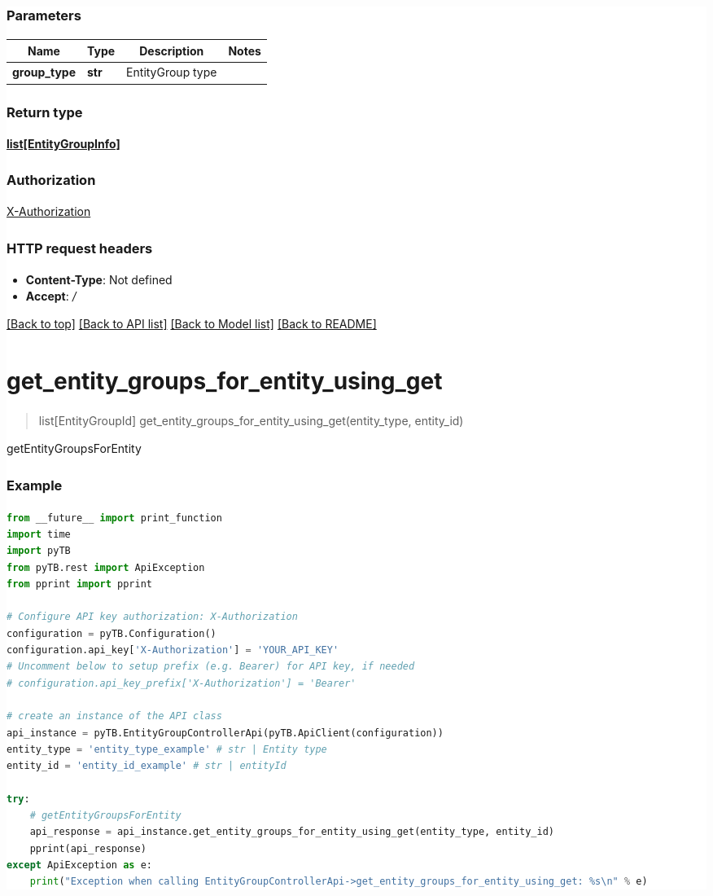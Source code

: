 ### Parameters

Name | Type | Description  | Notes
------------- | ------------- | ------------- | -------------
 **group_type** | **str**| EntityGroup type | 

### Return type

[**list[EntityGroupInfo]**](EntityGroupInfo.md)

### Authorization

[X-Authorization](../README.md#X-Authorization)

### HTTP request headers

 - **Content-Type**: Not defined
 - **Accept**: */*

[[Back to top]](#) [[Back to API list]](../README.md#documentation-for-api-endpoints) [[Back to Model list]](../README.md#documentation-for-models) [[Back to README]](../README.md)

# **get_entity_groups_for_entity_using_get**
> list[EntityGroupId] get_entity_groups_for_entity_using_get(entity_type, entity_id)

getEntityGroupsForEntity

### Example
```python
from __future__ import print_function
import time
import pyTB
from pyTB.rest import ApiException
from pprint import pprint

# Configure API key authorization: X-Authorization
configuration = pyTB.Configuration()
configuration.api_key['X-Authorization'] = 'YOUR_API_KEY'
# Uncomment below to setup prefix (e.g. Bearer) for API key, if needed
# configuration.api_key_prefix['X-Authorization'] = 'Bearer'

# create an instance of the API class
api_instance = pyTB.EntityGroupControllerApi(pyTB.ApiClient(configuration))
entity_type = 'entity_type_example' # str | Entity type
entity_id = 'entity_id_example' # str | entityId

try:
    # getEntityGroupsForEntity
    api_response = api_instance.get_entity_groups_for_entity_using_get(entity_type, entity_id)
    pprint(api_response)
except ApiException as e:
    print("Exception when calling EntityGroupControllerApi->get_entity_groups_for_entity_using_get: %s\n" % e)
```
